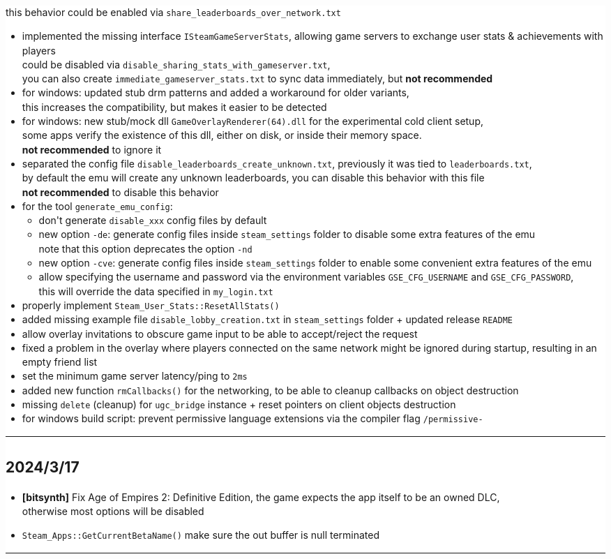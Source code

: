   this behavior could be enabled via `share_leaderboards_over_network.txt`
* implemented the missing interface `ISteamGameServerStats`, allowing game servers to exchange user stats & achievements with players  
  could be disabled via `disable_sharing_stats_with_gameserver.txt`,  
  you can also create `immediate_gameserver_stats.txt` to sync data immediately, but **not recommended**  
* for windows: updated stub drm patterns and added a workaround for older variants,  
  this increases the compatibility, but makes it easier to be detected
* for windows: new stub/mock dll `GameOverlayRenderer(64).dll` for the experimental cold client setup,  
  some apps verify the existence of this dll, either on disk, or inside their memory space.  
  **not recommended** to ignore it
* separated the config file `disable_leaderboards_create_unknown.txt`, previously it was tied to `leaderboards.txt`,  
  by default the emu will create any unknown leaderboards, you can disable this behavior with this file  
  **not recommended** to disable this behavior
* for the tool `generate_emu_config`:
  - don't generate `disable_xxx` config files by default
  - new option `-de`: generate config files inside `steam_settings` folder to disable some extra features of the emu  
    note that this option deprecates the option `-nd`
  - new option `-cve`: generate config files inside `steam_settings` folder to enable some convenient extra features of the emu  
  - allow specifying the username and password via the environment variables `GSE_CFG_USERNAME` and `GSE_CFG_PASSWORD`,  
  this will override the data specified in `my_login.txt`
* properly implement `Steam_User_Stats::ResetAllStats()`
* added missing example file `disable_lobby_creation.txt` in `steam_settings` folder + updated release `README`
* allow overlay invitations to obscure game input to be able to accept/reject the request
* fixed a problem in the overlay where players connected on the same network might be ignored during startup, resulting in an empty friend list
* set the minimum game server latency/ping to `2ms`
* added new function `rmCallbacks()` for the networking, to be able to cleanup callbacks on object destruction
* missing `delete` (cleanup) for `ugc_bridge` instance + reset pointers on client objects destruction
* for windows build script: prevent permissive language extensions via the compiler flag `/permissive-`

---

## 2024/3/17

* **[bitsynth]** Fix Age of Empires 2: Definitive Edition, the game expects the app itself to be an owned DLC,  
  otherwise most options will be disabled

* `Steam_Apps::GetCurrentBetaName()` make sure the out buffer is null terminated

---
